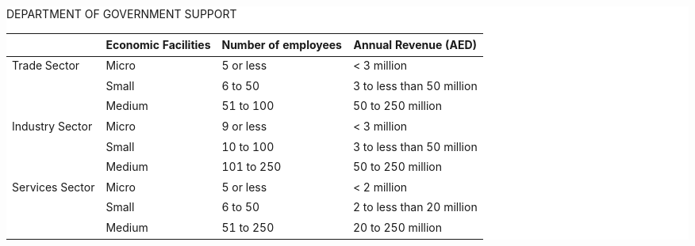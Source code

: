 

DEPARTMENT OF GOVERNMENT SUPPORT

<table>
<thead>
<tr>
<th></th>
<th>Economic Facilities</th>
<th>Number of employees</th>
<th>Annual Revenue (AED)</th>
</tr>
</thead>
<tbody>
<tr>
<td rowspan="3">Trade Sector</td>
<td>Micro</td>
<td>5 or less</td>
<td>< 3 million</td>
</tr>
<tr>
<td>Small</td>
<td>6 to 50</td>
<td>3 to less than 50 million</td>
</tr>
<tr>
<td>Medium</td>
<td>51 to 100</td>
<td>50 to 250 million</td>
</tr>
<tr>
<td rowspan="3">Industry Sector</td>
<td>Micro</td>
<td>9 or less</td>
<td>< 3 million</td>
</tr>
<tr>
<td>Small</td>
<td>10 to 100</td>
<td>3 to less than 50 million</td>
</tr>
<tr>
<td>Medium</td>
<td>101 to 250</td>
<td>50 to 250 million</td>
</tr>
<tr>
<td rowspan="3">Services Sector</td>
<td>Micro</td>
<td>5 or less</td>
<td>< 2 million</td>
</tr>
<tr>
<td>Small</td>
<td>6 to 50</td>
<td>2 to less than 20 million</td>
</tr>
<tr>
<td>Medium</td>
<td>51 to 250</td>
<td>20 to 250 million</td>
</tr>
</tbody>
</table>
